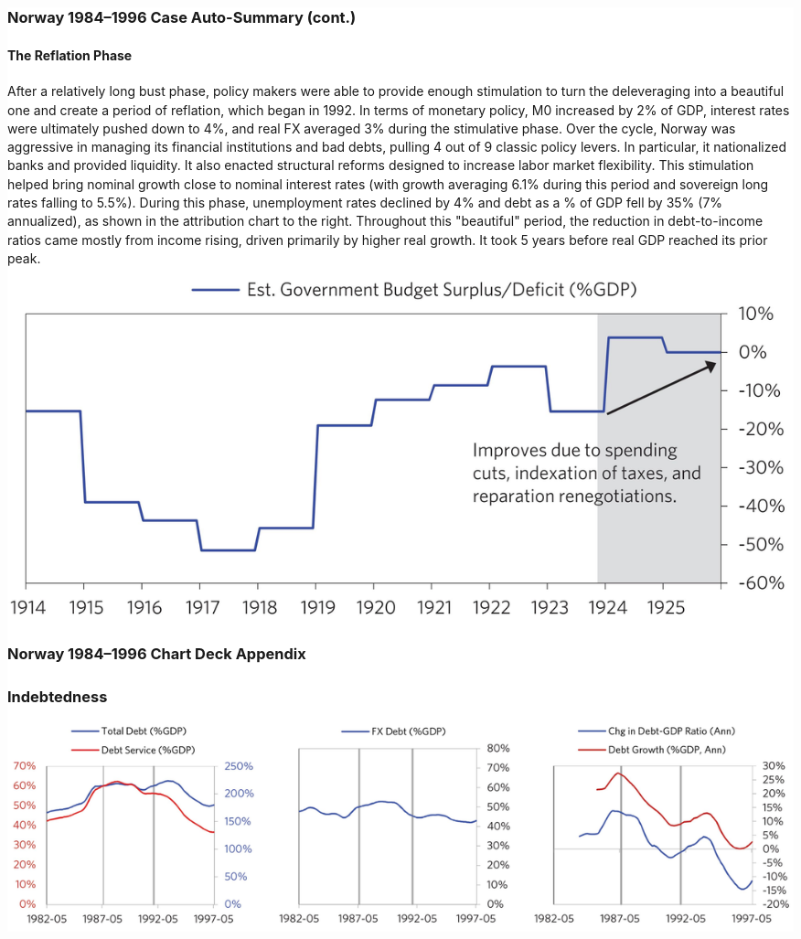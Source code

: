 ### **Norway 1984–1996 Case Auto-Summary (cont.)**

#### **The Reflation Phase**

After a relatively long bust phase, policy makers were able to provide enough stimulation to turn the deleveraging into a beautiful one and create a period of reflation, which began in 1992. In terms of monetary policy, M0 increased by 2% of GDP, interest rates were ultimately pushed down to 4%, and real FX averaged 3% during the stimulative phase. Over the cycle, Norway was aggressive in managing its financial institutions and bad debts, pulling 4 out of 9 classic policy levers. In particular, it nationalized banks and provided liquidity. It also enacted structural reforms designed to increase labor market flexibility. This stimulation helped bring nominal growth close to nominal interest rates (with growth averaging 6.1% during this period and sovereign long rates falling to 5.5%). During this phase, unemployment rates declined by 4% and debt as a % of GDP fell by 35% (7% annualized), as shown in the attribution chart to the right. Throughout this "beautiful" period, the reduction in debt-to-income ratios came mostly from income rising, driven primarily by higher real growth. It took 5 years before real GDP reached its prior peak.

![](Attachments/BigDebtCycles_page_35_Figure_3.jpeg)

### **Norway 1984–1996 Chart Deck Appendix**

### **Indebtedness**

![](Attachments/BigDebtCycles_page_36_Figure_2.jpeg)
